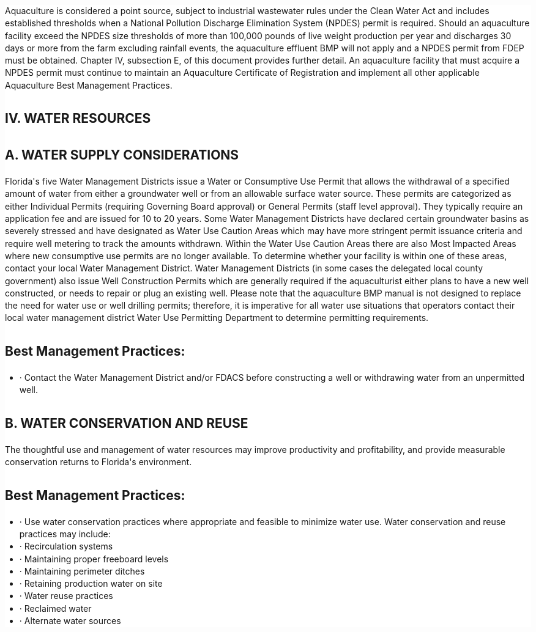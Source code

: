 Aquaculture is considered a point source, subject to industrial wastewater rules under the Clean Water Act and includes established thresholds when a National Pollution Discharge Elimination System (NPDES) permit is required. Should an aquaculture facility exceed the NPDES size thresholds of more than 100,000 pounds of live weight production per year and discharges 30 days or more from the farm excluding rainfall events, the aquaculture effluent BMP will not apply and a NPDES permit from FDEP must be obtained.  Chapter IV, subsection E, of this document provides further detail.  An aquaculture facility that must acquire a NPDES permit must continue to maintain an Aquaculture Certificate of Registration and implement all other applicable Aquaculture Best Management Practices.

## IV. WATER RESOURCES

## A. WATER SUPPLY CONSIDERATIONS

Florida's five Water Management Districts issue a Water or Consumptive Use Permit that allows the withdrawal of a specified amount of water from either a groundwater well or from an allowable surface water source.  These permits are categorized as either Individual Permits (requiring Governing Board approval) or General Permits (staff level approval).  They typically require an application fee and are issued for 10 to 20 years.  Some Water Management Districts have declared certain groundwater basins as severely stressed and have designated as Water Use Caution Areas which may have more stringent permit issuance criteria and require well metering to track the amounts withdrawn. Within the Water Use Caution Areas there are also Most Impacted Areas where new consumptive use permits are no longer available.  To determine whether your facility is within one of these areas, contact your local Water Management District. Water Management Districts (in some cases the delegated local county government) also issue Well Construction Permits which are generally required if the aquaculturist either plans to have a new well constructed, or needs to repair or plug an existing well. Please note that the aquaculture BMP manual is not designed to replace the need for water use or well drilling permits; therefore, it is imperative for all water use situations that operators contact their local water management district Water Use Permitting Department to determine permitting requirements.

## Best Management Practices:

- · Contact the Water Management District and/or FDACS before constructing a well or withdrawing water from an unpermitted well.

## B. WATER CONSERVATION AND REUSE

The thoughtful use and management of water resources may improve productivity and profitability, and provide measurable conservation returns to Florida's environment.

## Best Management Practices:

- · Use water conservation practices where appropriate and feasible to minimize water use. Water conservation and reuse practices may include:
- · Recirculation systems
- · Maintaining proper freeboard levels
- · Maintaining perimeter ditches
- · Retaining production water on site
- · Water reuse practices
- · Reclaimed water
- · Alternate water sources
